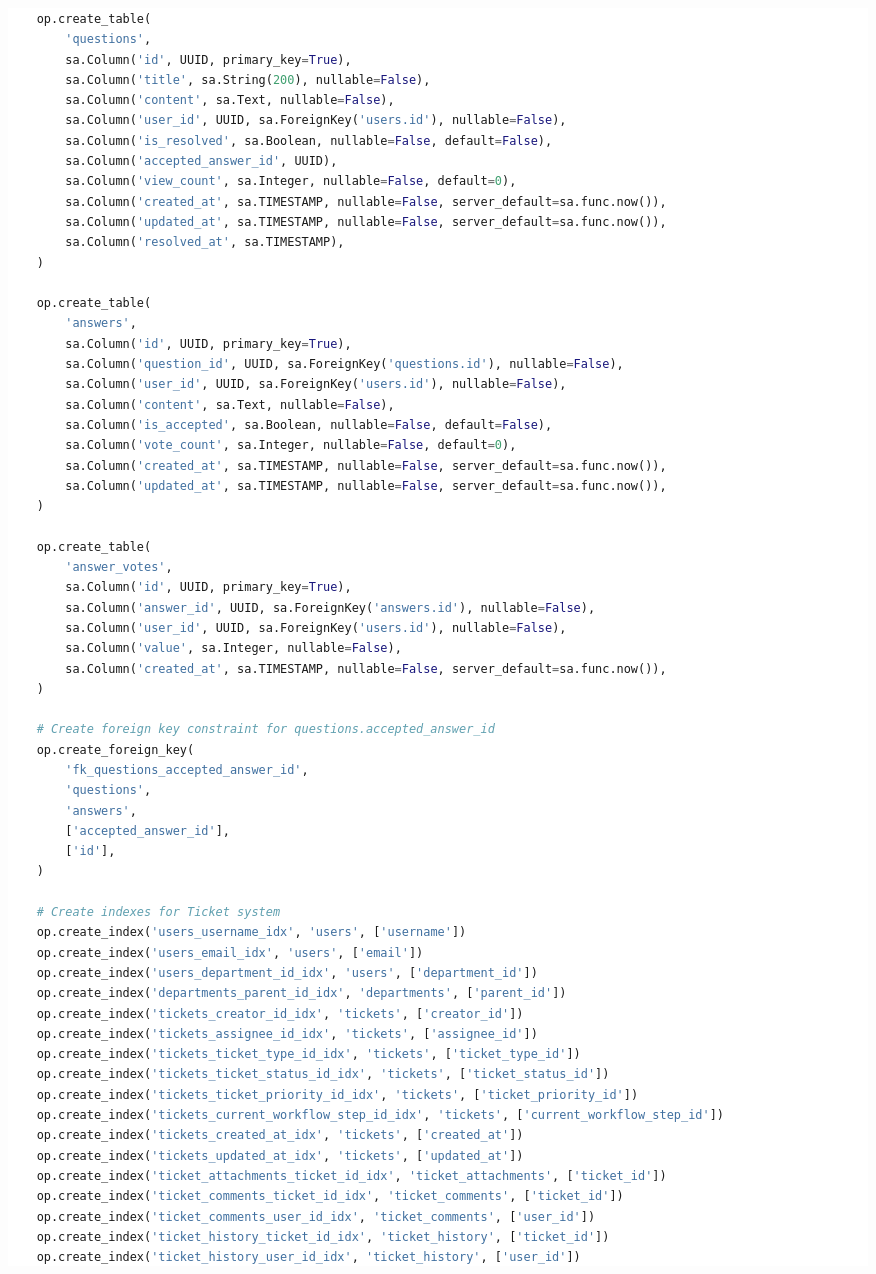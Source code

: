```python
    op.create_table(
        'questions',
        sa.Column('id', UUID, primary_key=True),
        sa.Column('title', sa.String(200), nullable=False),
        sa.Column('content', sa.Text, nullable=False),
        sa.Column('user_id', UUID, sa.ForeignKey('users.id'), nullable=False),
        sa.Column('is_resolved', sa.Boolean, nullable=False, default=False),
        sa.Column('accepted_answer_id', UUID),
        sa.Column('view_count', sa.Integer, nullable=False, default=0),
        sa.Column('created_at', sa.TIMESTAMP, nullable=False, server_default=sa.func.now()),
        sa.Column('updated_at', sa.TIMESTAMP, nullable=False, server_default=sa.func.now()),
        sa.Column('resolved_at', sa.TIMESTAMP),
    )
    
    op.create_table(
        'answers',
        sa.Column('id', UUID, primary_key=True),
        sa.Column('question_id', UUID, sa.ForeignKey('questions.id'), nullable=False),
        sa.Column('user_id', UUID, sa.ForeignKey('users.id'), nullable=False),
        sa.Column('content', sa.Text, nullable=False),
        sa.Column('is_accepted', sa.Boolean, nullable=False, default=False),
        sa.Column('vote_count', sa.Integer, nullable=False, default=0),
        sa.Column('created_at', sa.TIMESTAMP, nullable=False, server_default=sa.func.now()),
        sa.Column('updated_at', sa.TIMESTAMP, nullable=False, server_default=sa.func.now()),
    )
    
    op.create_table(
        'answer_votes',
        sa.Column('id', UUID, primary_key=True),
        sa.Column('answer_id', UUID, sa.ForeignKey('answers.id'), nullable=False),
        sa.Column('user_id', UUID, sa.ForeignKey('users.id'), nullable=False),
        sa.Column('value', sa.Integer, nullable=False),
        sa.Column('created_at', sa.TIMESTAMP, nullable=False, server_default=sa.func.now()),
    )
    
    # Create foreign key constraint for questions.accepted_answer_id
    op.create_foreign_key(
        'fk_questions_accepted_answer_id',
        'questions',
        'answers',
        ['accepted_answer_id'],
        ['id'],
    )
    
    # Create indexes for Ticket system
    op.create_index('users_username_idx', 'users', ['username'])
    op.create_index('users_email_idx', 'users', ['email'])
    op.create_index('users_department_id_idx', 'users', ['department_id'])
    op.create_index('departments_parent_id_idx', 'departments', ['parent_id'])
    op.create_index('tickets_creator_id_idx', 'tickets', ['creator_id'])
    op.create_index('tickets_assignee_id_idx', 'tickets', ['assignee_id'])
    op.create_index('tickets_ticket_type_id_idx', 'tickets', ['ticket_type_id'])
    op.create_index('tickets_ticket_status_id_idx', 'tickets', ['ticket_status_id'])
    op.create_index('tickets_ticket_priority_id_idx', 'tickets', ['ticket_priority_id'])
    op.create_index('tickets_current_workflow_step_id_idx', 'tickets', ['current_workflow_step_id'])
    op.create_index('tickets_created_at_idx', 'tickets', ['created_at'])
    op.create_index('tickets_updated_at_idx', 'tickets', ['updated_at'])
    op.create_index('ticket_attachments_ticket_id_idx', 'ticket_attachments', ['ticket_id'])
    op.create_index('ticket_comments_ticket_id_idx', 'ticket_comments', ['ticket_id'])
    op.create_index('ticket_comments_user_id_idx', 'ticket_comments', ['user_id'])
    op.create_index('ticket_history_ticket_id_idx', 'ticket_history', ['ticket_id'])
    op.create_index('ticket_history_user_id_idx', 'ticket_history', ['user_id'])
```